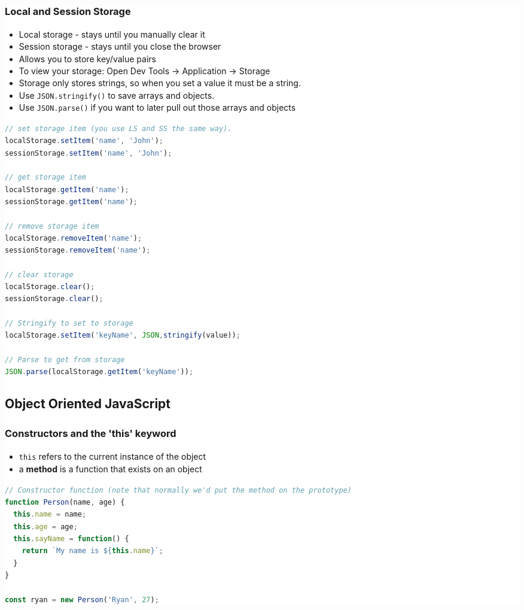 

### Local and Session Storage

- Local storage - stays until you manually clear it
- Session storage - stays until you close the browser
- Allows you to store key/value pairs
- To view your storage: Open Dev Tools -> Application -> Storage
- Storage only stores strings, so when you set a value it must be a string.
- Use `JSON.stringify()` to save arrays and objects.
- Use `JSON.parse()` if you want to later pull out those arrays and objects

```javascript
// set storage item (you use LS and SS the same way).
localStorage.setItem('name', 'John');
sessionStorage.setItem('name', 'John');

// get storage item
localStorage.getItem('name');
sessionStorage.getItem('name');

// remove storage item
localStorage.removeItem('name');
sessionStorage.removeItem('name');

// clear storage
localStorage.clear();
sessionStorage.clear();

// Stringify to set to storage
localStorage.setItem('keyName', JSON,stringify(value));

// Parse to get from storage
JSON.parse(localStorage.getItem('keyName'));
```





## Object Oriented JavaScript

### Constructors and the 'this' keyword

- `this` refers to the current instance of the object
- a **method** is a function that exists on an object

```javascript
// Constructor function (note that normally we'd put the method on the prototype)
function Person(name, age) {
  this.name = name;
  this.age = age;
  this.sayName = function() {
    return `My name is ${this.name}`;
  }
}

const ryan = new Person('Ryan', 27);
```
